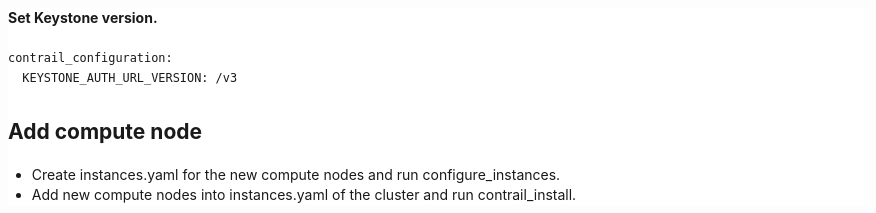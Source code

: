 #### Set Keystone version.
```
contrail_configuration:
  KEYSTONE_AUTH_URL_VERSION: /v3
```


## Add compute node

* Create instances.yaml for the new compute nodes and run configure_instances.
* Add new compute nodes into instances.yaml of the cluster and run contrail_install.


